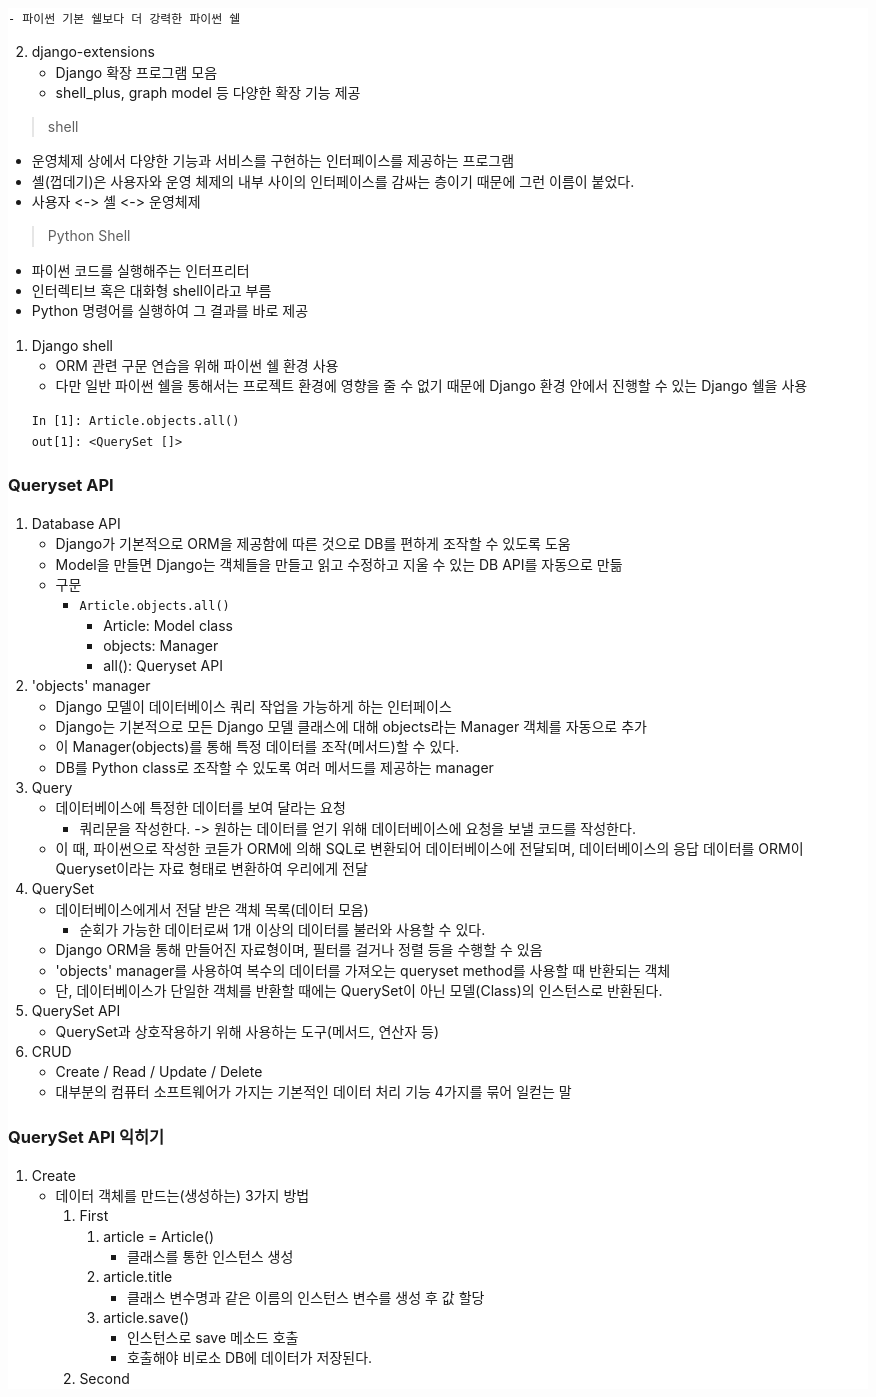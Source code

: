     - 파이썬 기본 쉘보다 더 강력한 파이썬 쉘
2. django-extensions
    - Django 확장 프로그램 모음
    - shell_plus, graph model 등 다양한 확장 기능 제공
> shell
- 운영체제 상에서 다양한 기능과 서비스를 구현하는 인터페이스를 제공하는 프로그램
- 셸(껍데기)은 사용자와 운영 체제의 내부 사이의 인터페이스를 감싸는 층이기 때문에 그런 이름이 붙었다.
- 사용자 <-> 셸 <-> 운영체제
> Python Shell
- 파이썬 코드를 실행해주는 인터프리터
- 인터렉티브 혹은 대화형 shell이라고 부름
- Python 명령어를 실행하여 그 결과를 바로 제공

1. Django shell
    - ORM 관련 구문 연습을 위해 파이썬 쉘 환경 사용
    - 다만 일반 파이썬 쉘을 통해서는 프로젝트 환경에 영향을 줄 수 없기 때문에 Django 환경 안에서 진행할 수 있는 Django 쉘을 사용
    ```
    In [1]: Article.objects.all()
    out[1]: <QuerySet []>

### Queryset API
1. Database API
    - Django가 기본적으로 ORM을 제공함에 따른 것으로 DB를 편하게 조작할 수 있도록 도움
    - Model을 만들면 Django는 객체들을 만들고 읽고 수정하고 지울 수 있는 DB API를 자동으로 만듦
    - 구문
        - `Article.objects.all()`
            - Article: Model class
            - objects: Manager
            - all(): Queryset API
2. 'objects' manager
    - Django 모델이 데이터베이스 쿼리 작업을 가능하게 하는 인터페이스
    - Django는 기본적으로 모든 Django 모델 클래스에 대해 objects라는 Manager 객체를 자동으로 추가
    - 이 Manager(objects)를 통해 특정 데이터를 조작(메서드)할 수 있다.
    - DB를 Python class로 조작할 수 있도록 여러 메서드를 제공하는 manager
3. Query
    - 데이터베이스에 특정한 데이터를 보여 달라는 요청
        - 쿼리문을 작성한다. -> 원하는 데이터를 얻기 위해 데이터베이스에 요청을 보낼 코드를 작성한다.
    - 이 때, 파이썬으로 작성한 코듣가 ORM에 의해 SQL로 변환되어 데이터베이스에 전달되며, 데이터베이스의 응답 데이터를 ORM이 Queryset이라는 자료 형태로 변환하여 우리에게 전달
4. QuerySet
    - 데이터베이스에게서 전달 받은 객체 목록(데이터 모음)
        - 순회가 가능한 데이터로써 1개 이상의 데이터를 불러와 사용할 수 있다.
    - Django ORM을 통해 만들어진 자료형이며, 필터를 걸거나 정렬 등을 수행할 수 있음
    - 'objects' manager를 사용하여 복수의 데이터를 가져오는 queryset method를 사용할 때 반환되는 객체
    - 단, 데이터베이스가 단일한 객체를 반환할 때에는 QuerySet이 아닌 모델(Class)의 인스턴스로 반환된다.
5. QuerySet API
    - QuerySet과 상호작용하기 위해 사용하는 도구(메서드, 연산자 등)
6. CRUD
    - Create / Read / Update / Delete
    - 대부분의 컴퓨터 소프트웨어가 가지는 기본적인 데이터 처리 기능 4가지를 묶어 일컫는 말

### QuerySet API 익히기
1. Create
    - 데이터 객체를 만드는(생성하는) 3가지 방법
        1. First
            1. article = Article()
                - 클래스를 통한 인스턴스 생성
            2. article.title
                - 클래스 변수명과 같은 이름의 인스턴스 변수를 생성 후 값 할당
            3. article.save()
                - 인스턴스로 save 메소드 호출
                - 호출해야 비로소 DB에 데이터가 저장된다.
        2. Second